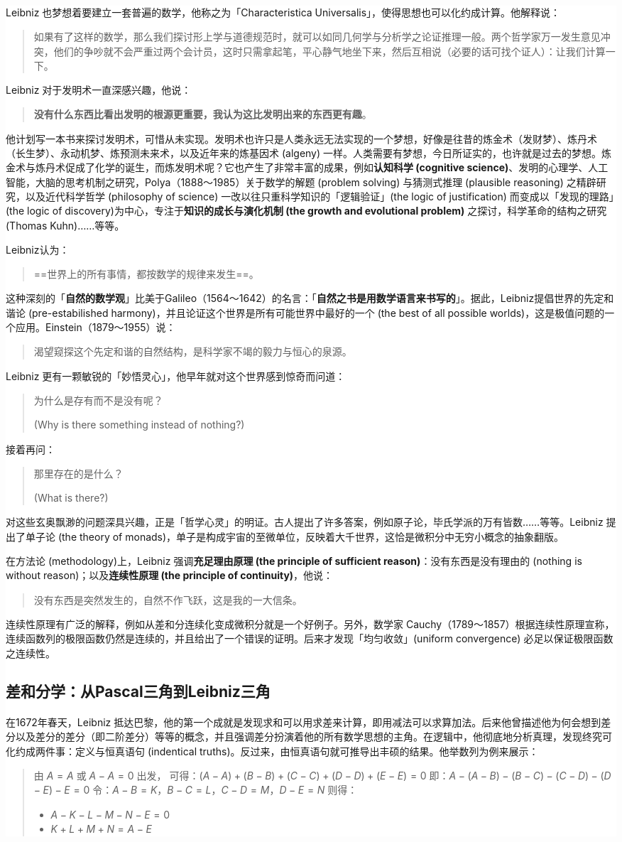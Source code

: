 Leibniz 也梦想着要建立一套普遍的数学，他称之为「Characteristica Universalis」，使得思想也可以化约成计算。他解释说：

> 如果有了这样的数学，那么我们探讨形上学与道德规范时，就可以如同几何学与分析学之论证推理一般。两个哲学家万一发生意见冲突，他们的争吵就不会严重过两个会计员，这时只需拿起笔，平心静气地坐下来，然后互相说（必要的话可找个证人）：让我们计算一下。

Leibniz 对于发明术一直深感兴趣，他说：

> **没有什么东西比看出发明的根源更重要，我认为这比发明出来的东西更有趣**。

他计划写一本书来探讨发明术，可惜从未实现。发明术也许只是人类永远无法实现的一个梦想，好像是往昔的炼金术（发财梦）、炼丹术（长生梦）、永动机梦、炼预测未来术，以及近年来的炼基因术 (algeny) 一样。人类需要有梦想，今日所证实的，也许就是过去的梦想。炼金术与炼丹术促成了化学的诞生，而炼发明术呢？它也产生了非常丰富的成果，例如**认知科学 (cognitive science)**、发明的心理学、人工智能，大脑的思考机制之研究，Polya（1888～1985）关于数学的解题 (problem solving) 与猜测式推理 (plausible reasoning) 之精辟研究，以及近代科学哲学 (philosophy of science) 一改以往只重科学知识的「逻辑验证」(the logic of justification) 而变成以「发现的理路」(the logic of discovery)为中心，专注于**知识的成长与演化机制 (the growth and evolutional problem)** 之探讨，科学革命的结构之研究 (Thomas Kuhn)……等等。

Leibniz认为：

> ==世界上的所有事情，都按数学的规律来发生==。

这种深刻的「**自然的数学观**」比美于Galileo（1564～1642）的名言：「**自然之书是用数学语言来书写的**」。据此，Leibniz提倡世界的先定和谐论 (pre-estabilished harmony)，并且论证这个世界是所有可能世界中最好的一个 (the best of all possible worlds)，这是极值问题的一个应用。Einstein（1879～1955）说：

> 渴望窥探这个先定和谐的自然结构，是科学家不竭的毅力与恒心的泉源。

Leibniz 更有一颗敏锐的「妙悟灵心」，他早年就对这个世界感到惊奇而问道：

> 为什么是存有而不是没有呢？ 
>
> (Why is there something instead of nothing?)

接着再问：

> 那里存在的是什么？ 
>
> (What is there?)

对这些玄奥飘渺的问题深具兴趣，正是「哲学心灵」的明证。古人提出了许多答案，例如原子论，毕氏学派的万有皆数……等等。Leibniz 提出了单子论 (the theory of monads)，单子是构成宇宙的至微单位，反映着大千世界，这恰是微积分中无穷小概念的抽象翻版。

在方法论 (methodology)上，Leibniz 强调**充足理由原理 (the principle of sufficient reason)**：没有东西是没有理由的 (nothing is without reason)；以及**连续性原理 (the principle of continuity)**，他说：

> 没有东西是突然发生的，自然不作飞跃，这是我的一大信条。

连续性原理有广泛的解释，例如从差和分连续化变成微积分就是一个好例子。另外，数学家 Cauchy（1789～1857）根据连续性原理宣称，连续函数列的极限函数仍然是连续的，并且给出了一个错误的证明。后来才发现「均匀收敛」(uniform convergence) 必足以保证极限函数之连续性。

## 差和分学：从Pascal三角到Leibniz三角

在1672年春天，Leibniz 抵达巴黎，他的第一个成就是发现求和可以用求差来计算，即用减法可以求算加法。后来他曾描述他为何会想到差分以及差分的差分（即二阶差分）等等的概念，并且强调差分扮演着他的所有数学思想的主角。在逻辑中，他彻底地分析真理，发现终究可化约成两件事：定义与恒真语句 (indentical truths)。反过来，由恒真语句就可推导出丰硕的结果。他举数列为例来展示：
> 由 $A=A$ 或 $A-A=0$ 出发，
> 可得：$(A - A) + (B - B) + (C - C) + (D - D) + (E - E) = 0$
> 即：$A - (A-B) - (B-C) - (C-D) - (D-E) - E = 0$
> 令：$A - B = K$，$B - C = L$，$C - D = M$，$D - E = N$
> 则得：
> - $A - K - L - M - N - E = 0$ 
> - $K + L + M + N = A - E$
